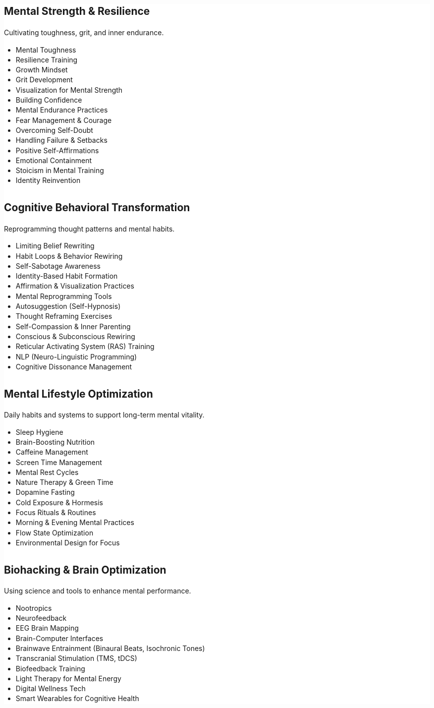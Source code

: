 ## Mental Strength & Resilience
Cultivating toughness, grit, and inner endurance.
- Mental Toughness
- Resilience Training
- Growth Mindset
- Grit Development
- Visualization for Mental Strength
- Building Confidence
- Mental Endurance Practices
- Fear Management & Courage
- Overcoming Self-Doubt
- Handling Failure & Setbacks
- Positive Self-Affirmations
- Emotional Containment
- Stoicism in Mental Training
- Identity Reinvention

## Cognitive Behavioral Transformation
Reprogramming thought patterns and mental habits.
- Limiting Belief Rewriting
- Habit Loops & Behavior Rewiring
- Self-Sabotage Awareness
- Identity-Based Habit Formation
- Affirmation & Visualization Practices
- Mental Reprogramming Tools
- Autosuggestion (Self-Hypnosis)
- Thought Reframing Exercises
- Self-Compassion & Inner Parenting
- Conscious & Subconscious Rewiring
- Reticular Activating System (RAS) Training
- NLP (Neuro-Linguistic Programming)
- Cognitive Dissonance Management

## Mental Lifestyle Optimization
Daily habits and systems to support long-term mental vitality.
- Sleep Hygiene
- Brain-Boosting Nutrition
- Caffeine Management
- Screen Time Management
- Mental Rest Cycles
- Nature Therapy & Green Time
- Dopamine Fasting
- Cold Exposure & Hormesis
- Focus Rituals & Routines
- Morning & Evening Mental Practices
- Flow State Optimization
- Environmental Design for Focus

## Biohacking & Brain Optimization
Using science and tools to enhance mental performance.
- Nootropics
- Neurofeedback
- EEG Brain Mapping
- Brain-Computer Interfaces
- Brainwave Entrainment (Binaural Beats, Isochronic Tones)
- Transcranial Stimulation (TMS, tDCS)
- Biofeedback Training
- Light Therapy for Mental Energy
- Digital Wellness Tech
- Smart Wearables for Cognitive Health
